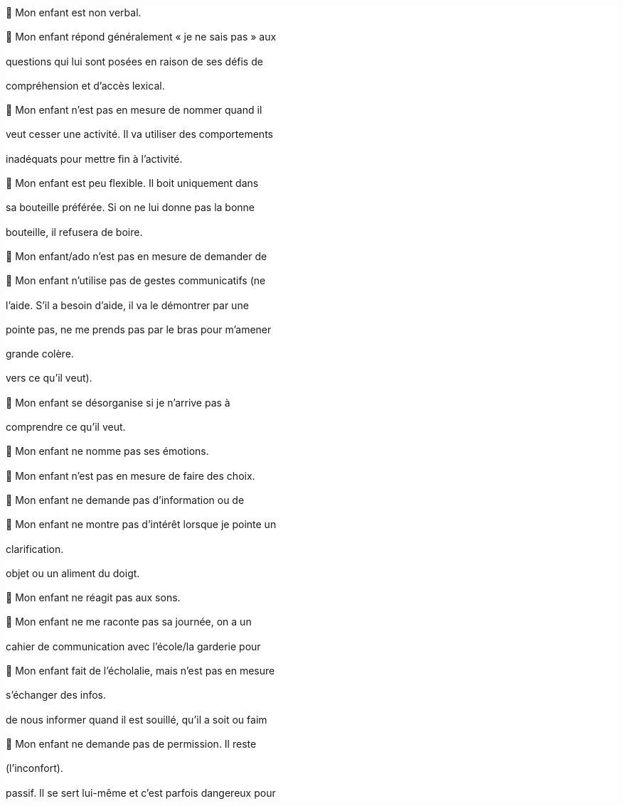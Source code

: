   Mon enfant est non verbal.

  Mon enfant répond généralement « je ne sais pas » aux

questions qui lui sont posées en raison de ses défis de

compréhension et d’accès lexical.

  Mon enfant n’est pas en mesure de nommer quand il

veut cesser une activité. Il va utiliser des comportements

inadéquats pour mettre fin à l’activité.

  Mon enfant est peu flexible. Il boit uniquement dans

sa bouteille préférée. Si on ne lui donne pas la bonne

bouteille, il refusera de boire.

  Mon enfant/ado n’est pas en mesure de demander de

   Mon enfant n’utilise pas de gestes communicatifs (ne

l’aide. S’il a besoin d’aide, il va le démontrer par une

pointe pas, ne me prends pas par le bras pour m’amener

grande colère.

vers ce qu’il veut).

  Mon enfant se désorganise si je n’arrive pas à

comprendre ce qu’il veut.

  Mon enfant ne nomme pas ses émotions.

  Mon enfant n’est pas en mesure de faire des choix.

  Mon enfant ne demande pas d’information ou de

  Mon enfant ne montre pas d’intérêt lorsque je pointe un

clarification.

objet ou un aliment du doigt.

  Mon enfant ne réagit pas aux sons.

  Mon enfant ne me raconte pas sa journée, on a un

cahier de communication avec l’école/la garderie pour

  Mon enfant fait de l’écholalie, mais n’est pas en mesure

s’échanger des infos.

de nous informer quand il est souillé, qu’il a soit ou faim

  Mon enfant ne demande pas de permission. Il reste

(l’inconfort).

passif. Il se sert lui-même et c’est parfois dangereux pour
